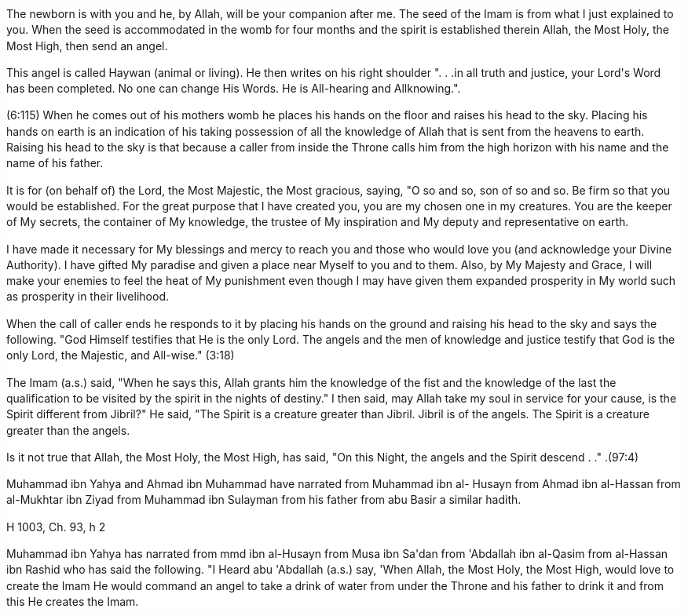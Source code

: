 The newborn is with you and he, by Allah, will be your companion after
me. The seed of the Imam is from what I just explained to you. When the
seed is accommodated in the womb for four months and the spirit is
established therein Allah, the Most Holy, the Most High, then send an
angel.

This angel is called Haywan (animal or living). He then writes on his
right shoulder ". . .in all truth and justice, your Lord's Word has been
completed. No one can change His Words. He is All-hearing and
Allknowing.".

(6:115) When he comes out of his mothers womb he places his hands on
the floor and raises his head to the sky. Placing his hands on earth is
an indication of his taking possession of all the knowledge of Allah
that is sent from the heavens to earth. Raising his head to the sky is
that because a caller from inside the Throne calls him from the high
horizon with his name and the name of his father.

It is for (on behalf of) the Lord, the Most Majestic, the Most
gracious, saying, "O so and so, son of so and so. Be firm so that you
would be established. For the great purpose that I have created you, you
are my chosen one in my creatures. You are the keeper of My secrets, the
container of My knowledge, the trustee of My inspiration and My deputy
and representative on earth.

I have made it necessary for My blessings and mercy to reach you and
those who would love you (and acknowledge your Divine Authority). I have
gifted My paradise and given a place near Myself to you and to them.
Also, by My Majesty and Grace, I will make your enemies to feel the heat
of My punishment even though I may have given them expanded prosperity
in My world such as prosperity in their livelihood.

When the call of caller ends he responds to it by placing his hands on
the ground and raising his head to the sky and says the following. "God
Himself testifies that He is the only Lord. The angels and the men of
knowledge and justice testify that God is the only Lord, the Majestic,
and All-wise." (3:18)

The Imam (a.s.) said, "When he says this, Allah grants him the
knowledge of the fist and the knowledge of the last the qualification to
be visited by the spirit in the nights of destiny." I then said, may
Allah take my soul in service for your cause, is the Spirit different
from Jibril?" He said, "The Spirit is a creature greater than Jibril.
Jibril is of the angels. The Spirit is a creature greater than the
angels.

Is it not true that Allah, the Most Holy, the Most High, has said, "On
this Night, the angels and the Spirit descend . ." .(97:4)

Muhammad ibn Yahya and Ahmad ibn Muhammad have narrated from Muhammad
ibn al- Husayn from Ahmad ibn al-Hassan from al-Mukhtar ibn Ziyad from
Muhammad ibn Sulayman from his father from abu Basir a similar hadith.

H 1003, Ch. 93, h 2

Muhammad ibn Yahya has narrated from mmd ibn al-Husayn from Musa ibn
Sa'dan from 'Abdallah ibn al-Qasim from al-Hassan ibn Rashid who has
said the following. "I Heard abu 'Abdallah (a.s.) say, 'When Allah, the
Most Holy, the Most High, would love to create the Imam He would command
an angel to take a drink of water from under the Throne and his father
to drink it and from this He creates the Imam.
